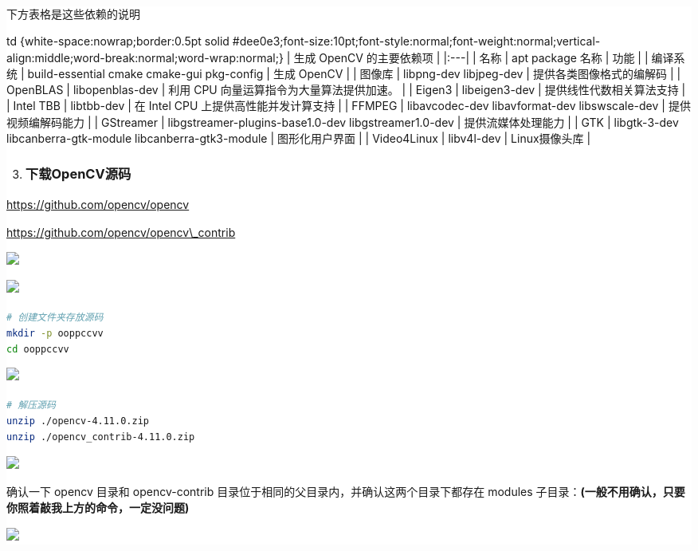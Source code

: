 下方表格是这些依赖的说明

 td {white-space:nowrap;border:0.5pt solid #dee0e3;font-size:10pt;font-style:normal;font-weight:normal;vertical-align:middle;word-break:normal;word-wrap:normal;}
| 生成 OpenCV 的主要依赖项 |
|:---|
| 名称 | apt package 名称 | 功能 |
| 编译系统 | build-essential cmake cmake-gui pkg-config | 生成 OpenCV |
| 图像库 | libpng-dev libjpeg-dev | 提供各类图像格式的编解码 |
| OpenBLAS | libopenblas-dev | 利用 CPU 向量运算指令为大量算法提供加速。 |
| Eigen3 | libeigen3-dev | 提供线性代数相关算法支持 |
| Intel TBB | libtbb-dev | 在 Intel CPU 上提供高性能并发计算支持 |
| FFMPEG | libavcodec-dev libavformat-dev libswscale-dev | 提供视频编解码能力 |
| GStreamer | libgstreamer-plugins-base1.0-dev libgstreamer1.0-dev | 提供流媒体处理能力 |
| GTK | libgtk-3-dev libcanberra-gtk-module libcanberra-gtk3-module | 图形化用户界面 |
| Video4Linux | libv4l-dev | Linux摄像头库 |

  

3.  ### 下载OpenCV源码
    

https://github.com/opencv/opencv

https://github.com/opencv/opencv\_contrib

![](https://pcnveplwrxf8.feishu.cn/space/api/box/stream/download/asynccode/?code=NTAxYTAyYjk3OWUxNTdlMWY4NGRkYjE2NWY3NWU4NThfdlZTd043ZWl5UFJiTWg4eUgyNFBPWmJrdEJ6R0N0WVJfVG9rZW46TG9jMWJuYVdIb1J0eWR4S29nemNTekFObk5mXzE3NjA5NTgzNzk6MTc2MDk2MTk3OV9WNA)

![](https://pcnveplwrxf8.feishu.cn/space/api/box/stream/download/asynccode/?code=OTY4ZjQzNjNjODc0ZTc2ZWNkNGM3ZDEwYjI3ZTcyYmVfY1JYRVFPd0xxUmZiNHAwamNxTFM5cnVSUzRDVXdyU3ZfVG9rZW46UmR5RWJkSWlDb3h5QzF4b3RZd2NNdk4ybjlmXzE3NjA5NTgzNzk6MTc2MDk2MTk3OV9WNA)

```bash
# 创建文件夹存放源码
mkdir -p ooppccvv
cd ooppccvv
```

![](https://pcnveplwrxf8.feishu.cn/space/api/box/stream/download/asynccode/?code=MTkzYjg4NzI2MWY4ZjFjYTFiMzg4NjRmY2RmOGVmMThfRk1tRXQxd0pWZVFiWGlaendPWkFqa3hLbTJKY0I4MGVfVG9rZW46SUY0dGJUS0E1b2tTald4RkZ4UmNzM3NkblhjXzE3NjA5NTgzNzk6MTc2MDk2MTk3OV9WNA)

```bash
# 解压源码
unzip ./opencv-4.11.0.zip
unzip ./opencv_contrib-4.11.0.zip
```

![](https://pcnveplwrxf8.feishu.cn/space/api/box/stream/download/asynccode/?code=ZTI1MzVkMTgxMWU2ZTA5NmFjMGUwMGNlZWQ2NWVmNTVfeUt6YnhGZGxpSkQyd0lFZXNLTVVtallHbTdod0dReVFfVG9rZW46S0ZnamJwVTJsbzJDYUx4eTIzeGM4c0tBbkNkXzE3NjA5NTgzNzk6MTc2MDk2MTk3OV9WNA)

确认一下 opencv 目录和 opencv-contrib 目录位于相同的父目录内，并确认这两个目录下都存在 modules 子目录：**(一般不用确认，只要你照着敲我上方的命令，一定没问题)**

![](https://pcnveplwrxf8.feishu.cn/space/api/box/stream/download/asynccode/?code=NTQzZWUwODRiMmVlNmQzMGMyMzRiOGRkYjJkN2I3N2NfakZHRHJDd1VqS1lNZThEcVlvV0tadHA5aEFCaEZNdGlfVG9rZW46RUVOemJtU0Nlb2U2dEt4RWkxVWNwendHbkNSXzE3NjA5NTgzNzk6MTc2MDk2MTk3OV9WNA)
